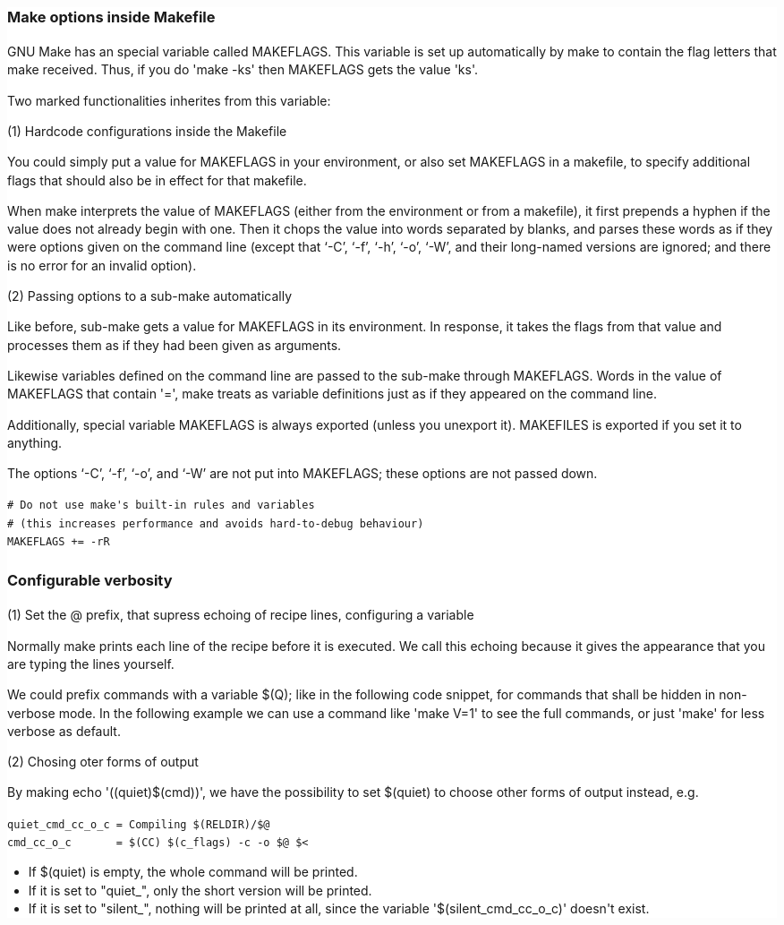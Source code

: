 ### Make options inside Makefile

GNU Make has an special variable called MAKEFLAGS. This variable is set up
automatically by make to contain the flag letters that make received. Thus, if
you do 'make -ks' then MAKEFLAGS gets the value 'ks'.

Two marked functionalities inherites from this variable:

(1) Hardcode configurations inside the Makefile

You could simply put a value for MAKEFLAGS in your environment, or also set
MAKEFLAGS in a makefile, to specify additional flags that should also be in
effect for that makefile.

When make interprets the value of MAKEFLAGS (either from the environment or from
a makefile), it first prepends a hyphen if the value does not already begin with
one. Then it chops the value into words separated by blanks, and parses these
words as if they were options given on the command line (except that ‘-C’, ‘-f’,
‘-h’, ‘-o’, ‘-W’, and their long-named versions are ignored; and there is no
error for an invalid option).

(2) Passing options to a sub-make automatically

Like before, sub-make gets a value for MAKEFLAGS in its environment. In
response, it takes the flags from that value and processes them as if they had
been given as arguments.

Likewise variables defined on the command line are passed to the sub-make
through MAKEFLAGS. Words in the value of MAKEFLAGS that contain '=', make treats
as variable definitions just as if they appeared on the command line.

Additionally, special variable MAKEFLAGS is always exported (unless you unexport
it). MAKEFILES is exported if you set it to anything.

The options ‘-C’, ‘-f’, ‘-o’, and ‘-W’ are not put into MAKEFLAGS; these options
are not passed down.

```
# Do not use make's built-in rules and variables
# (this increases performance and avoids hard-to-debug behaviour)
MAKEFLAGS += -rR
```

### Configurable verbosity

(1) Set the @ prefix, that supress echoing of recipe lines, configuring a variable

Normally make prints each line of the recipe before it is executed. We call this
echoing because it gives the appearance that you are typing the lines yourself.

We could prefix commands with a variable $(Q); like in the following code
snippet, for commands that shall be hidden in non-verbose mode. In the following
example we can use a command like 'make V=1' to see the full commands, or just
'make' for less verbose as default.

(2) Chosing oter forms of output

By making echo '$($(quiet)$(cmd))', we have the possibility to set $(quiet) to
choose other forms of output instead, e.g.
```
quiet_cmd_cc_o_c = Compiling $(RELDIR)/$@
cmd_cc_o_c       = $(CC) $(c_flags) -c -o $@ $<
```
- If $(quiet) is empty, the whole command will be printed.
- If it is set to "quiet_", only the short version will be printed.
- If it is set to "silent_", nothing will be printed at all, since the variable
  '$(silent_cmd_cc_o_c)' doesn't exist.
